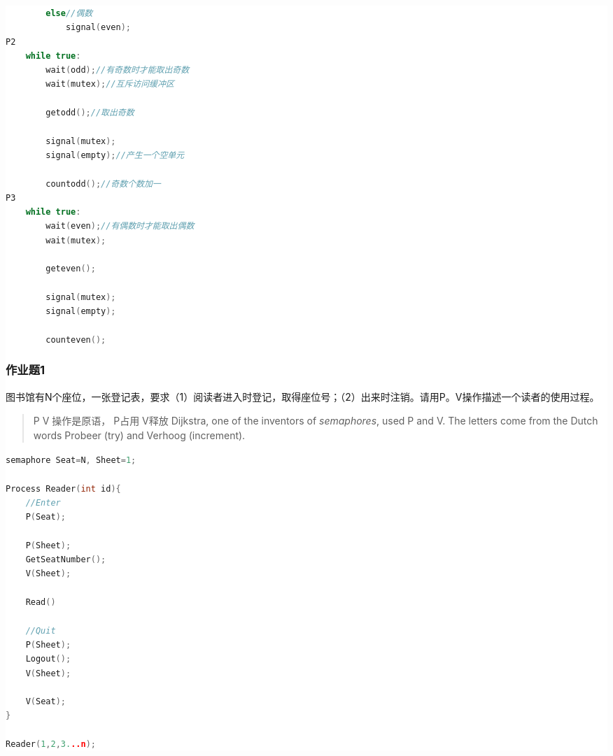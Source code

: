 ```cpp
        else//偶数
            signal(even);
P2
	while true:
        wait(odd);//有奇数时才能取出奇数
  		wait(mutex);//互斥访问缓冲区
       
        getodd();//取出奇数
        
        signal(mutex);
        signal(empty);//产生一个空单元
      
        countodd();//奇数个数加一
P3
	while true:
        wait(even);//有偶数时才能取出偶数
        wait(mutex);
        
        geteven();
        
        signal(mutex);
        signal(empty);
      
        counteven();
```
### 作业题1
图书馆有N个座位，一张登记表，要求（1）阅读者进入时登记，取得座位号；（2）出来时注销。请用P。V操作描述一个读者的使用过程。
> P V 操作是原语， P占用 V释放
> Dijkstra, one of the inventors of _semaphores_, used P and V. The letters come from the Dutch words Probeer (try) and Verhoog (increment).

```cpp
semaphore Seat=N, Sheet=1;

Process Reader(int id){
	//Enter
	P(Seat);
	
	P(Sheet);
	GetSeatNumber();
	V(Sheet);

	Read()

	//Quit
	P(Sheet);
	Logout();
	V(Sheet);

	V(Seat);
}

Reader(1,2,3...n);
```
